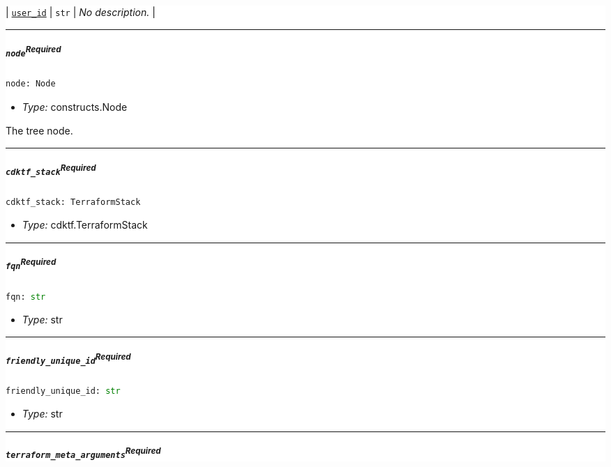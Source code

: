 | <code><a href="#@cdktf/provider-pagerduty.userNotificationRule.UserNotificationRule.property.userId">user_id</a></code> | <code>str</code> | *No description.* |

---

##### `node`<sup>Required</sup> <a name="node" id="@cdktf/provider-pagerduty.userNotificationRule.UserNotificationRule.property.node"></a>

```python
node: Node
```

- *Type:* constructs.Node

The tree node.

---

##### `cdktf_stack`<sup>Required</sup> <a name="cdktf_stack" id="@cdktf/provider-pagerduty.userNotificationRule.UserNotificationRule.property.cdktfStack"></a>

```python
cdktf_stack: TerraformStack
```

- *Type:* cdktf.TerraformStack

---

##### `fqn`<sup>Required</sup> <a name="fqn" id="@cdktf/provider-pagerduty.userNotificationRule.UserNotificationRule.property.fqn"></a>

```python
fqn: str
```

- *Type:* str

---

##### `friendly_unique_id`<sup>Required</sup> <a name="friendly_unique_id" id="@cdktf/provider-pagerduty.userNotificationRule.UserNotificationRule.property.friendlyUniqueId"></a>

```python
friendly_unique_id: str
```

- *Type:* str

---

##### `terraform_meta_arguments`<sup>Required</sup> <a name="terraform_meta_arguments" id="@cdktf/provider-pagerduty.userNotificationRule.UserNotificationRule.property.terraformMetaArguments"></a>
